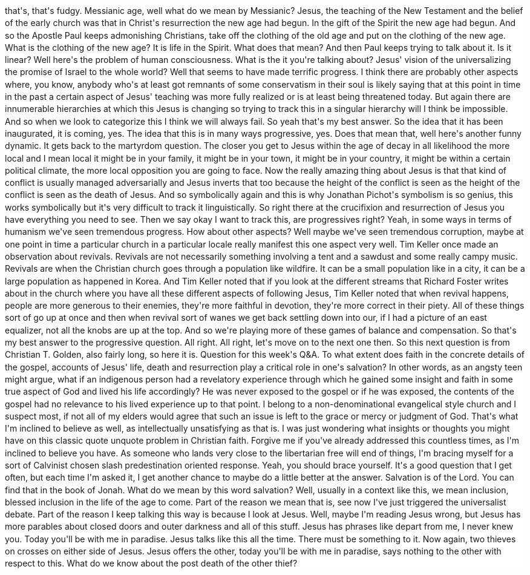 that's, that's fudgy. Messianic age, well what do we mean by Messianic? Jesus, the teaching of the New Testament and the belief of the early church was that in Christ's resurrection the new age had begun. In the gift of the Spirit the new age had begun. And so the Apostle Paul keeps admonishing Christians, take off the clothing of the old age and put on the clothing of the new age. What is the clothing of the new age? It is life in the Spirit. What does that mean? And then Paul keeps trying to talk about it. Is it linear? Well here's the problem of human consciousness. What is the it you're talking about? Jesus' vision of the universalizing the promise of Israel to the whole world? Well that seems to have made terrific progress. I think there are probably other aspects where, you know, anybody who's at least got remnants of some conservatism in their soul is likely saying that at this point in time in the past a certain aspect of Jesus' teaching was more fully realized or is at least being threatened today. But again there are innumerable hierarchies at which this Jesus is changing so trying to track this in a singular hierarchy will I think be impossible. And so when we look to categorize this I think we will always fail. So yeah that's my best answer. So the idea that it has been inaugurated, it is coming, yes. The idea that this is in many ways progressive, yes. Does that mean that, well here's another funny dynamic. It gets back to the martyrdom question. The closer you get to Jesus within the age of decay in all likelihood the more local and I mean local it might be in your family, it might be in your town, it might be in your country, it might be within a certain political climate, the more local opposition you are going to face. Now the really amazing thing about Jesus is that that kind of conflict is usually managed adversarially and Jesus inverts that too because the height of the conflict is seen as the height of the conflict is seen as the death of Jesus. And so symbolically again and this is why Jonathan Pichot's symbolism is so genius, this works symbolically but it's very difficult to track it linguistically. So right there at the crucifixion and resurrection of Jesus you have everything you need to see. Then we say okay I want to track this, are progressives right? Yeah, in some ways in terms of humanism we've seen tremendous progress. How about other aspects? Well maybe we've seen tremendous corruption, maybe at one point in time a particular church in a particular locale really manifest this one aspect very well. Tim Keller once made an observation about revivals. Revivals are not necessarily something involving a tent and a sawdust and some really campy music. Revivals are when the Christian church goes through a population like wildfire. It can be a small population like in a city, it can be a large population as happened in Korea. And Tim Keller noted that if you look at the different streams that Richard Foster writes about in the church where you have all these different aspects of following Jesus, Tim Keller noted that when revival happens, people are more generous to their enemies, they're more faithful in devotion, they're more correct in their piety. All of these things sort of go up at once and then when revival sort of wanes we get back settling down into our, if I had a picture of an east equalizer, not all the knobs are up at the top. And so we're playing more of these games of balance and compensation. So that's my best answer to the progressive question. All right. All right, let's move on to the next one then. So this next question is from Christian T. Golden, also fairly long, so here it is. Question for this week's Q&A. To what extent does faith in the concrete details of the gospel, accounts of Jesus' life, death and resurrection play a critical role in one's salvation? In other words, as an angsty teen might argue, what if an indigenous person had a revelatory experience through which he gained some insight and faith in some true aspect of God and lived his life accordingly? He was never exposed to the gospel or if he was exposed, the contents of the gospel had no relevance to his lived experience up to that point. I belong to a non-denominational evangelical style church and I suspect most, if not all of my elders would agree that such an issue is left to the grace or mercy or judgment of God. That's what I'm inclined to believe as well, as intellectually unsatisfying as that is. I was just wondering what insights or thoughts you might have on this classic quote unquote problem in Christian faith. Forgive me if you've already addressed this countless times, as I'm inclined to believe you have. As someone who lands very close to the libertarian free will end of things, I'm bracing myself for a sort of Calvinist chosen slash predestination oriented response. Yeah, you should brace yourself. It's a good question that I get often, but each time I'm asked it, I get another chance to maybe do a little better at the answer. Salvation is of the Lord. You can find that in the book of Jonah. What do we mean by this word salvation? Well, usually in a context like this, we mean inclusion, blessed inclusion in the life of the age to come. Part of the reason we mean that is, see now I've just triggered the universalist debate. Part of the reason I keep talking this way is because I look at Jesus. Well, maybe I'm reading Jesus wrong, but Jesus has more parables about closed doors and outer darkness and all of this stuff. Jesus has phrases like depart from me, I never knew you. Today you'll be with me in paradise. Jesus talks like this all the time. There must be something to it. Now again, two thieves on crosses on either side of Jesus. Jesus offers the other, today you'll be with me in paradise, says nothing to the other with respect to this. What do we know about the post death of the other thief?